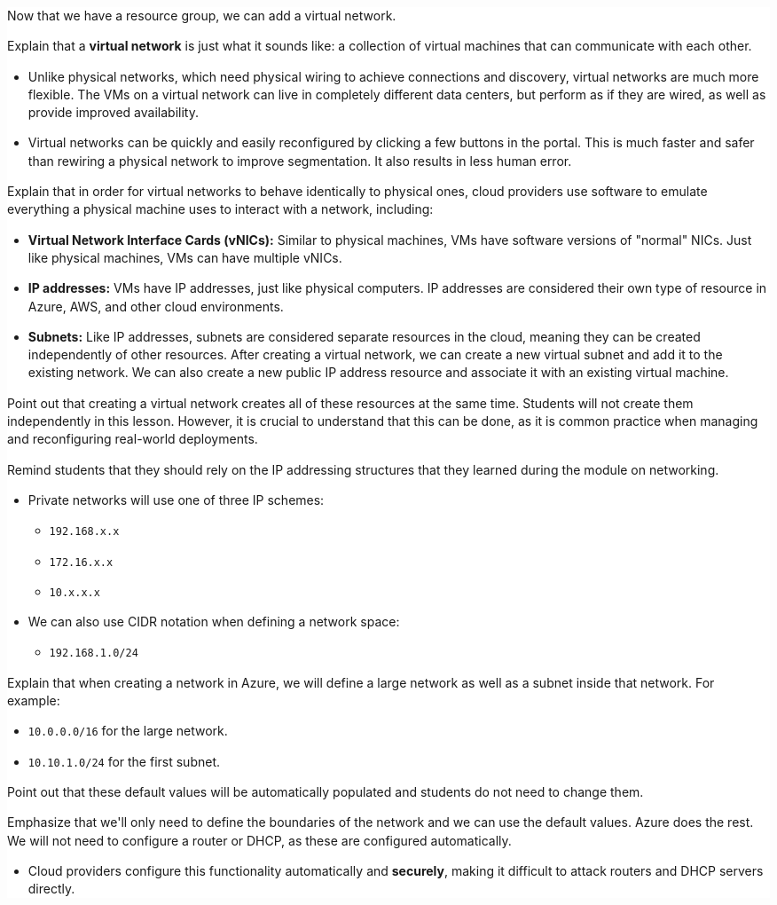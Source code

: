 Now that we have a resource group, we can add a virtual network.

Explain that a **virtual network** is just what it sounds like: a collection of virtual machines that can communicate with each other.

- Unlike physical networks, which need physical wiring to achieve connections and discovery, virtual networks are much more flexible. The VMs on a virtual network can live in completely different data centers, but perform as if they are wired, as well as provide improved availability.

- Virtual networks can be quickly and easily reconfigured by clicking a few buttons in the portal. This is much faster and safer than rewiring a physical network to improve segmentation. It also results in less human error.

Explain that in order for virtual networks to behave identically to physical ones, cloud providers use software to emulate everything a physical machine uses to interact with a network, including:

- **Virtual Network Interface Cards (vNICs):** Similar to physical machines, VMs have software versions of "normal" NICs. Just like physical machines, VMs can have multiple vNICs.

- **IP addresses:** VMs have IP addresses, just like physical computers. IP addresses are considered their own type of resource in Azure, AWS, and other cloud environments.

- **Subnets:** Like IP addresses, subnets are considered separate resources in the cloud, meaning they can be created independently of other resources. After creating a virtual network, we can create a new virtual subnet and add it to the existing network. We can also create a new public IP address resource and associate it with an existing virtual machine.

Point out that creating a virtual network creates all of these resources at the same time. Students will not create them independently in this lesson. However, it is crucial to understand that this can be done, as it is common practice when managing and reconfiguring real-world deployments.

Remind students that they should rely on the IP addressing structures that they learned during the module on networking.

- Private networks will use one of three IP schemes:

    - `192.168.x.x`

    - `172.16.x.x`

    - `10.x.x.x`

- We can also use CIDR notation when defining a network space:

    - `192.168.1.0/24`

Explain that when creating a network in Azure, we will define a large network as well as a subnet inside that network. For example:

- `10.0.0.0/16` for the large network.

- `10.10.1.0/24` for the first subnet.

Point out that these default values will be automatically populated and students do not need to change them.

Emphasize that we'll only need to define the boundaries of the network and we can use the default values. Azure does the rest. We will not need to configure a router or DHCP, as these are configured automatically.

- Cloud providers configure this functionality automatically and **securely**, making it difficult to attack routers and DHCP servers directly.
